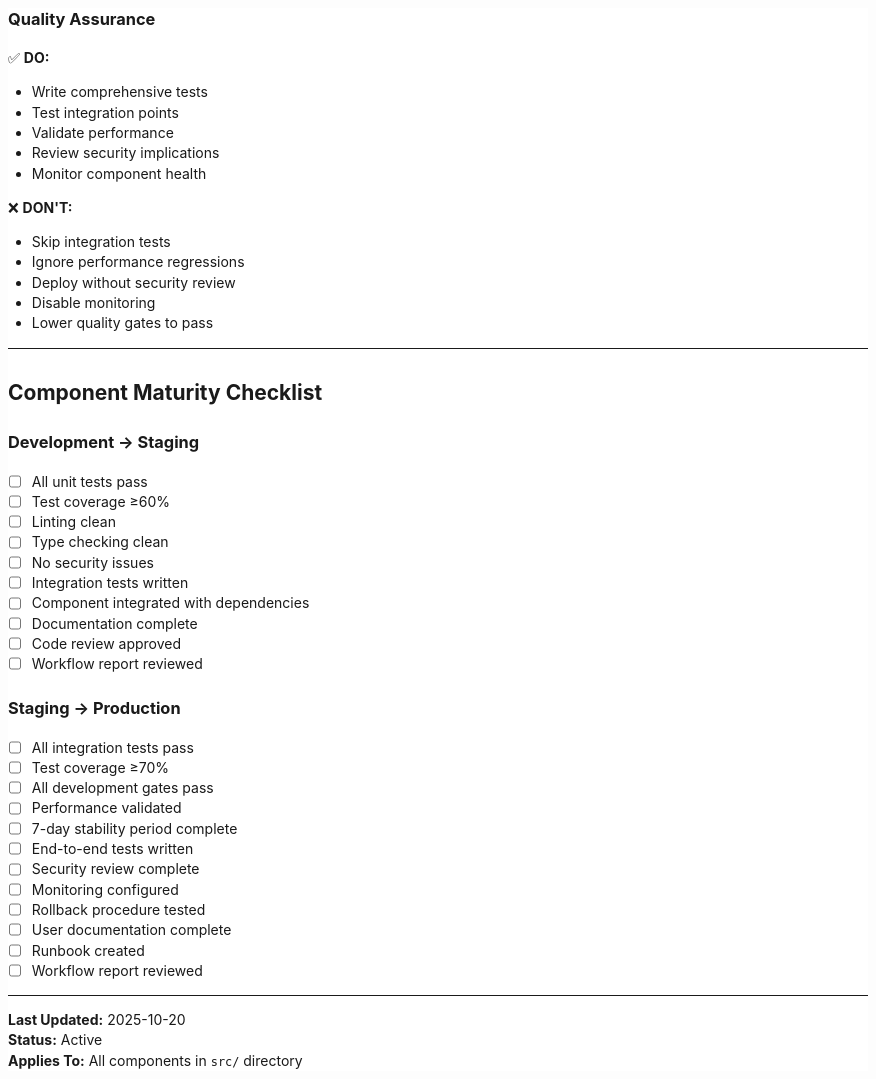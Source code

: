 ### Quality Assurance

✅ **DO:**
- Write comprehensive tests
- Test integration points
- Validate performance
- Review security implications
- Monitor component health

❌ **DON'T:**
- Skip integration tests
- Ignore performance regressions
- Deploy without security review
- Disable monitoring
- Lower quality gates to pass

---

## Component Maturity Checklist

### Development → Staging

- [ ] All unit tests pass
- [ ] Test coverage ≥60%
- [ ] Linting clean
- [ ] Type checking clean
- [ ] No security issues
- [ ] Integration tests written
- [ ] Component integrated with dependencies
- [ ] Documentation complete
- [ ] Code review approved
- [ ] Workflow report reviewed

### Staging → Production

- [ ] All integration tests pass
- [ ] Test coverage ≥70%
- [ ] All development gates pass
- [ ] Performance validated
- [ ] 7-day stability period complete
- [ ] End-to-end tests written
- [ ] Security review complete
- [ ] Monitoring configured
- [ ] Rollback procedure tested
- [ ] User documentation complete
- [ ] Runbook created
- [ ] Workflow report reviewed

---

**Last Updated:** 2025-10-20  
**Status:** Active  
**Applies To:** All components in `src/` directory

